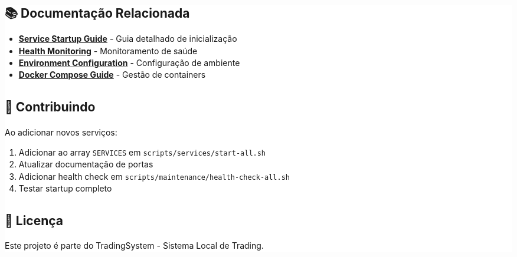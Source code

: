 ## 📚 Documentação Relacionada

-   **[Service Startup Guide](../../docs/context/ops/service-startup-guide.md)** - Guia detalhado de inicialização
-   **[Health Monitoring](../../docs/context/ops/health-monitoring.md)** - Monitoramento de saúde
-   **[Environment Configuration](../../docs/context/ops/ENVIRONMENT-CONFIGURATION.md)** - Configuração de ambiente
-   **[Docker Compose Guide](../docker/README.md)** - Gestão de containers

## 🤝 Contribuindo

Ao adicionar novos serviços:

1. Adicionar ao array `SERVICES` em `scripts/services/start-all.sh`
2. Atualizar documentação de portas
3. Adicionar health check em `scripts/maintenance/health-check-all.sh`
4. Testar startup completo

## 📄 Licença

Este projeto é parte do TradingSystem - Sistema Local de Trading.


